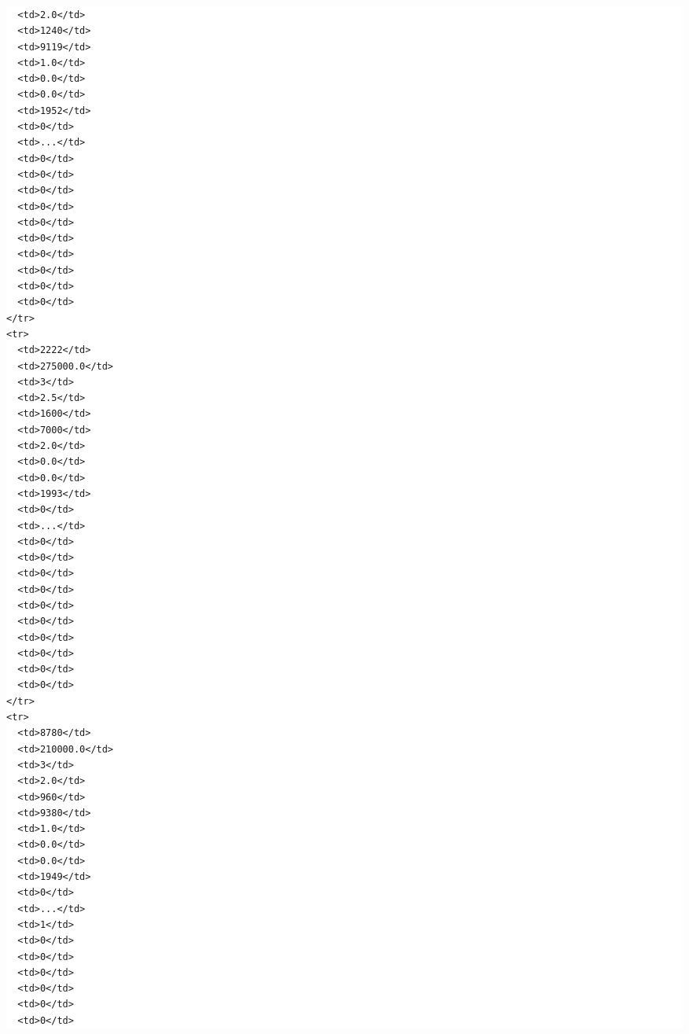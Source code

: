       <td>2.0</td>
      <td>1240</td>
      <td>9119</td>
      <td>1.0</td>
      <td>0.0</td>
      <td>0.0</td>
      <td>1952</td>
      <td>0</td>
      <td>...</td>
      <td>0</td>
      <td>0</td>
      <td>0</td>
      <td>0</td>
      <td>0</td>
      <td>0</td>
      <td>0</td>
      <td>0</td>
      <td>0</td>
      <td>0</td>
    </tr>
    <tr>
      <td>2222</td>
      <td>275000.0</td>
      <td>3</td>
      <td>2.5</td>
      <td>1600</td>
      <td>7000</td>
      <td>2.0</td>
      <td>0.0</td>
      <td>0.0</td>
      <td>1993</td>
      <td>0</td>
      <td>...</td>
      <td>0</td>
      <td>0</td>
      <td>0</td>
      <td>0</td>
      <td>0</td>
      <td>0</td>
      <td>0</td>
      <td>0</td>
      <td>0</td>
      <td>0</td>
    </tr>
    <tr>
      <td>8780</td>
      <td>210000.0</td>
      <td>3</td>
      <td>2.0</td>
      <td>960</td>
      <td>9380</td>
      <td>1.0</td>
      <td>0.0</td>
      <td>0.0</td>
      <td>1949</td>
      <td>0</td>
      <td>...</td>
      <td>1</td>
      <td>0</td>
      <td>0</td>
      <td>0</td>
      <td>0</td>
      <td>0</td>
      <td>0</td>